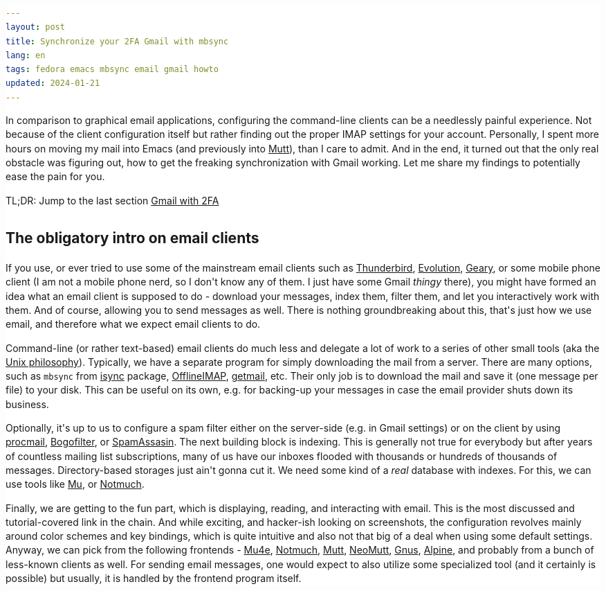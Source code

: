 ```yaml
---
layout: post
title: Synchronize your 2FA Gmail with mbsync
lang: en
tags: fedora emacs mbsync email gmail howto
updated: 2024-01-21
---
```


In comparison to graphical email applications, configuring the command-line
clients can be a needlessly painful experience. Not because of the client
configuration itself but rather finding out the proper IMAP settings for your
account. Personally, I spent more hours on moving my mail into Emacs (and
previously into [Mutt][mutt]), than I care to admit. And in the end, it turned
out that the only real obstacle was figuring out, how to get the freaking
synchronization with Gmail working. Let me share my findings to potentially ease
the pain for you.

TL;DR: Jump to the last section [Gmail with 2FA](#gmail-with-2fa)


## The obligatory intro on email clients

If you use, or ever tried to use some of the mainstream email clients
such as [Thunderbird][thunderbird], [Evolution][evolution], [Geary][geary],
or some mobile phone client (I am not a mobile phone nerd, so
I don't know any of them. I just have some Gmail _thingy_ there), you
might have formed an idea what an email client is supposed to do - download
your messages, index them, filter them, and let you interactively work
with them. And of course, allowing you to send messages as well. There is
nothing groundbreaking about this, that's just how we use email,
and therefore what we expect email clients to do.

Command-line (or rather text-based) email clients do much less and
delegate a lot of work to a series of other small tools (aka the
[Unix philosophy][unix-philosophy]). Typically, we have a separate program for
simply downloading the mail from a server. There are many options, such as
`mbsync` from [isync][isync] package, [OfflineIMAP][offlineimap],
[getmail][getmail], etc. Their only job is to download the mail and save it (one
message per file) to your disk. This can be useful on its own, e.g. for
backing-up your messages in case the email provider shuts down its business.

Optionally, it's up to us to configure a spam filter either on the server-side
(e.g. in Gmail settings) or on the client by using [procmail][procmail],
[Bogofilter][bogofilter], or [SpamAssasin][spamassasin]. The next building block
is indexing. This is generally not true for everybody but after years of
countless mailing list subscriptions, many of us have our inboxes flooded with
thousands or hundreds of thousands of messages. Directory-based storages just
ain't gonna cut it. We need some kind of a _real_ database with indexes. For
this, we can use tools like [Mu][mu], or [Notmuch][notmuch-reindex].

Finally, we are getting to the fun part, which is displaying, reading,
and interacting with email. This is the most discussed and
tutorial-covered link in the chain. And while exciting, and hacker-ish
looking on screenshots, the configuration revolves mainly around color
schemes and key bindings, which is quite intuitive and also not that
big of a deal when using some default settings. Anyway, we can pick from the
following frontends - [Mu4e][mu4e], [Notmuch][notmuch], [Mutt][mutt],
[NeoMutt][neomutt], [Gnus][gnus], [Alpine][alpine], and probably from a
bunch of less-known clients as well. For sending email messages, one would
expect to also utilize some specialized tool (and it certainly is possible) but
usually, it is handled by the frontend program itself.


[mutt]: http://www.mutt.org/
[neomutt]: https://neomutt.org/
[thunderbird]: https://www.thunderbird.net/en-US/
[evolution]: https://wiki.gnome.org/Apps/Evolution
[geary]: https://wiki.gnome.org/Apps/Geary
[unix-philosophy]: https://en.wikipedia.org/wiki/Unix_philosophy
[isync]: https://isync.sourceforge.io/
[offlineimap]: http://www.offlineimap.org/
[getmail]: https://wiki.archlinux.org/index.php/Getmail
[mu]: https://www.djcbsoftware.nl/code/mu/mu4e/Indexing-your-messages.html
[notmuch-reindex]: https://notmuchmail.org/manpages/notmuch-reindex-1/
[procmail]: https://linux.die.net/man/1/procmail
[bogofilter]: https://bogofilter.sourceforge.io/
[spamassasin]: https://spamassassin.apache.org/
[mu4e]: https://www.djcbsoftware.nl/code/mu/mu4e.html
[notmuch]: https://notmuchmail.org/
[gnus]: https://www.gnu.org/software/emacs/manual/html_node/gnus/
[alpine]: https://wiki.archlinux.org/index.php/alpine
[archwiki-mbsync]: https://wiki.archlinux.org/index.php/Isync#Configuring
[mbsync-manpage]: https://isync.sourceforge.io/mbsync.html
[mbsync-blog-1]: https://people.kernel.org/mcgrof/replacing-offlineimap-with-mbsync
[mbsync-blog-2]: https://rakhim.org/fastmail-setup-with-emacs-mu4e-and-mbsync-on-macos/
[mbsync-blog-3]: https://gist.github.com/chandraratnam/f00ab7d4a5298830f692021964fdb99f
[mbsync-blog-4]: https://jherrlin.github.io/posts/emacs-mu4e/
[pass]: https://www.passwordstore.org/
[gmail-limit]: https://support.google.com/a/answer/1071518?hl=en
[app-password]: https://support.google.com/mail/answer/185833?hl=en
[gmail]: https://gmail.com/
[gmail-2fa]: https://support.google.com/accounts/answer/185839
[sso]: https://en.wikipedia.org/wiki/Single_sign-on
[kerberos]: https://web.mit.edu/kerberos/